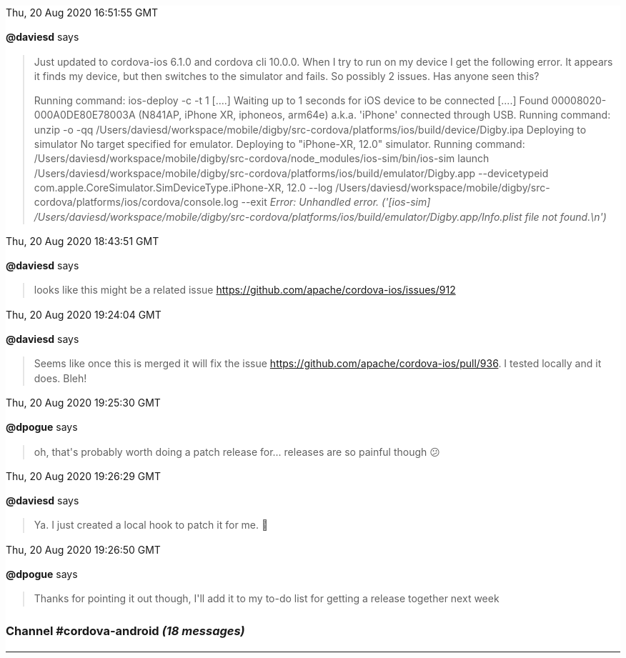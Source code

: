 Thu, 20 Aug 2020 16:51:55 GMT

__@daviesd__ says 
> Just updated to cordova-ios 6.1.0 and cordova cli 10.0.0.  When I try to run on my device I get the following error.  It appears it finds my device, but then switches to the simulator and fails.  So possibly 2 issues.  Has anyone seen this?
> 
> Running command: ios-deploy -c -t 1
> [....] Waiting up to 1 seconds for iOS device to be connected
> [....] Found 00008020-000A0DE80E78003A (N841AP, iPhone XR, iphoneos, arm64e) a.k.a. 'iPhone' connected through USB.
> Running command: unzip -o -qq /Users/daviesd/workspace/mobile/digby/src-cordova/platforms/ios/build/device/Digby.ipa
> Deploying to simulator
> No target specified for emulator. Deploying to "iPhone-XR, 12.0" simulator.
> Running command: /Users/daviesd/workspace/mobile/digby/src-cordova/node_modules/ios-sim/bin/ios-sim launch /Users/daviesd/workspace/mobile/digby/src-cordova/platforms/ios/build/emulator/Digby.app --devicetypeid com.apple.CoreSimulator.SimDeviceType.iPhone-XR, 12.0 --log /Users/daviesd/workspace/mobile/digby/src-cordova/platforms/ios/cordova/console.log --exit
> *Error: Unhandled error. ('[ios-sim] /Users/daviesd/workspace/mobile/digby/src-cordova/platforms/ios/build/emulator/Digby.app/Info.plist file not found.\n')*
> 

Thu, 20 Aug 2020 18:43:51 GMT

__@daviesd__ says 
> looks like this might be a related issue <https://github.com/apache/cordova-ios/issues/912>
> 

Thu, 20 Aug 2020 19:24:04 GMT

__@daviesd__ says 
> Seems like once this is merged it will fix the issue <https://github.com/apache/cordova-ios/pull/936>.  I tested locally and it does. Bleh!
> 

Thu, 20 Aug 2020 19:25:30 GMT

__@dpogue__ says 
> oh, that's probably worth doing a patch release for... releases are so painful though 😕
> 

Thu, 20 Aug 2020 19:26:29 GMT

__@daviesd__ says 
> Ya. I just created a local hook to patch it for me. 🙂
> 

Thu, 20 Aug 2020 19:26:50 GMT

__@dpogue__ says 
> Thanks for pointing it out though, I'll add it to my to-do list for getting a release together next week
> 

### __Channel #cordova-android__ _(18 messages)_
---

